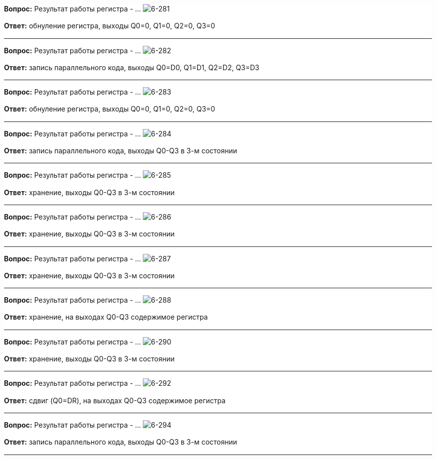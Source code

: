 **Вопрос:** Результат работы регистра - ... ![6-281](pictures/6-281.jpg "6-281")

**Ответ:** обнуление регистра, выходы Q0=0, Q1=0, Q2=0, Q3=0 

---

**Вопрос:** Результат работы регистра - ... ![6-282](pictures/6-282.jpg "6-282")

**Ответ:** запись параллельного кода, выходы Q0=D0, Q1=D1, Q2=D2, Q3=D3 

---

**Вопрос:** Результат работы регистра - ... ![6-283](pictures/6-283.jpg "6-283")

**Ответ:** обнуление регистра, выходы Q0=0, Q1=0, Q2=0, Q3=0 

---

**Вопрос:** Результат работы регистра - ... ![6-284](pictures/6-284.jpg "6-284")

**Ответ:** запись параллельного кода, выходы Q0-Q3 в 3-м состоянии 

---

**Вопрос:** Результат работы регистра - ... ![6-285](pictures/6-285.jpg "6-285")

**Ответ:** хранение, выходы Q0-Q3 в 3-м состоянии 

---

**Вопрос:** Результат работы регистра - ... ![6-286](pictures/6-286.jpg "6-286")

**Ответ:** хранение, выходы Q0-Q3 в 3-м состоянии 

---

**Вопрос:** Результат работы регистра - ... ![6-287](pictures/6-287.jpg "6-287")

**Ответ:** хранение, выходы Q0-Q3 в 3-м состоянии 

---

**Вопрос:** Результат работы регистра - ... ![6-288](pictures/6-288.jpg "6-288")

**Ответ:** хранение, на выходах Q0-Q3 содержимое регистра 

---

**Вопрос:** Результат работы регистра - ... ![6-290](pictures/6-290.jpg "6-290")

**Ответ:** хранение, выходы Q0-Q3 в 3-м состоянии 

---

**Вопрос:** Результат работы регистра - ... ![6-292](pictures/6-292.jpg "6-292")

**Ответ:** сдвиг (Q0=DR), на выходах Q0-Q3 содержимое регистра 

---

**Вопрос:** Результат работы регистра - ... ![6-294](pictures/6-294.jpg "6-294")

**Ответ:** запись параллельного кода, выходы Q0-Q3 в 3-м состоянии 

---
